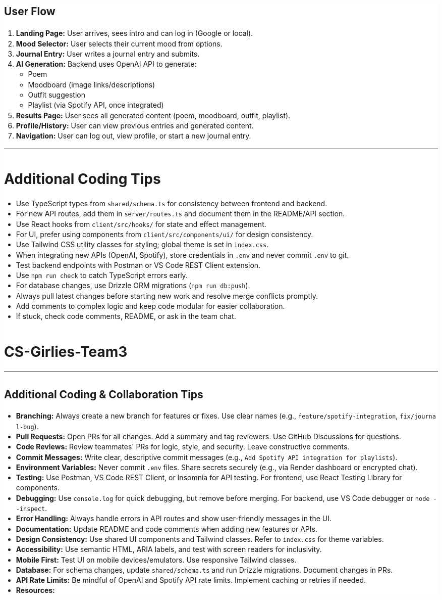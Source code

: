 
## User Flow
1. **Landing Page:** User arrives, sees intro and can log in (Google or local).
2. **Mood Selector:** User selects their current mood from options.
3. **Journal Entry:** User writes a journal entry and submits.
4. **AI Generation:** Backend uses OpenAI API to generate:
   - Poem
   - Moodboard (image links/descriptions)
   - Outfit suggestion
   - Playlist (via Spotify API, once integrated)
5. **Results Page:** User sees all generated content (poem, moodboard, outfit, playlist).
6. **Profile/History:** User can view previous entries and generated content.
7. **Navigation:** User can log out, view profile, or start a new journal entry.

---
#
# Additional Coding Tips
- Use TypeScript types from `shared/schema.ts` for consistency between frontend and backend.
- For new API routes, add them in `server/routes.ts` and document them in the README/API section.
- Use React hooks from `client/src/hooks/` for state and effect management.
- For UI, prefer using components from `client/src/components/ui/` for design consistency.
- Use Tailwind CSS utility classes for styling; global theme is set in `index.css`.
- When integrating new APIs (OpenAI, Spotify), store credentials in `.env` and never commit `.env` to git.
- Test backend endpoints with Postman or VS Code REST Client extension.
- Use `npm run check` to catch TypeScript errors early.
- For database changes, use Drizzle ORM migrations (`npm run db:push`).
- Always pull latest changes before starting new work and resolve merge conflicts promptly.
- Add comments to complex logic and keep code modular for easier collaboration.
- If stuck, check code comments, README, or ask in the team chat.
# CS-Girlies-Team3

---

## Additional Coding & Collaboration Tips
- **Branching:** Always create a new branch for features or fixes. Use clear names (e.g., `feature/spotify-integration`, `fix/journal-bug`).
- **Pull Requests:** Open PRs for all changes. Add a summary and tag reviewers. Use GitHub Discussions for questions.
- **Code Reviews:** Review teammates' PRs for logic, style, and security. Leave constructive comments.
- **Commit Messages:** Write clear, descriptive commit messages (e.g., `Add Spotify API integration for playlists`).
- **Environment Variables:** Never commit `.env` files. Share secrets securely (e.g., via Render dashboard or encrypted chat).
- **Testing:** Use Postman, VS Code REST Client, or Insomnia for API testing. For frontend, use React Testing Library for components.
- **Debugging:** Use `console.log` for quick debugging, but remove before merging. For backend, use VS Code debugger or `node --inspect`.
- **Error Handling:** Always handle errors in API routes and show user-friendly messages in the UI.
- **Documentation:** Update README and code comments when adding new features or APIs.
- **Design Consistency:** Use shared UI components and Tailwind classes. Refer to `index.css` for theme variables.
- **Accessibility:** Use semantic HTML, ARIA labels, and test with screen readers for inclusivity.
- **Mobile First:** Test UI on mobile devices/emulators. Use responsive Tailwind classes.
- **Database:** For schema changes, update `shared/schema.ts` and run Drizzle migrations. Document changes in PRs.
- **API Rate Limits:** Be mindful of OpenAI and Spotify API rate limits. Implement caching or retries if needed.
- **Resources:**